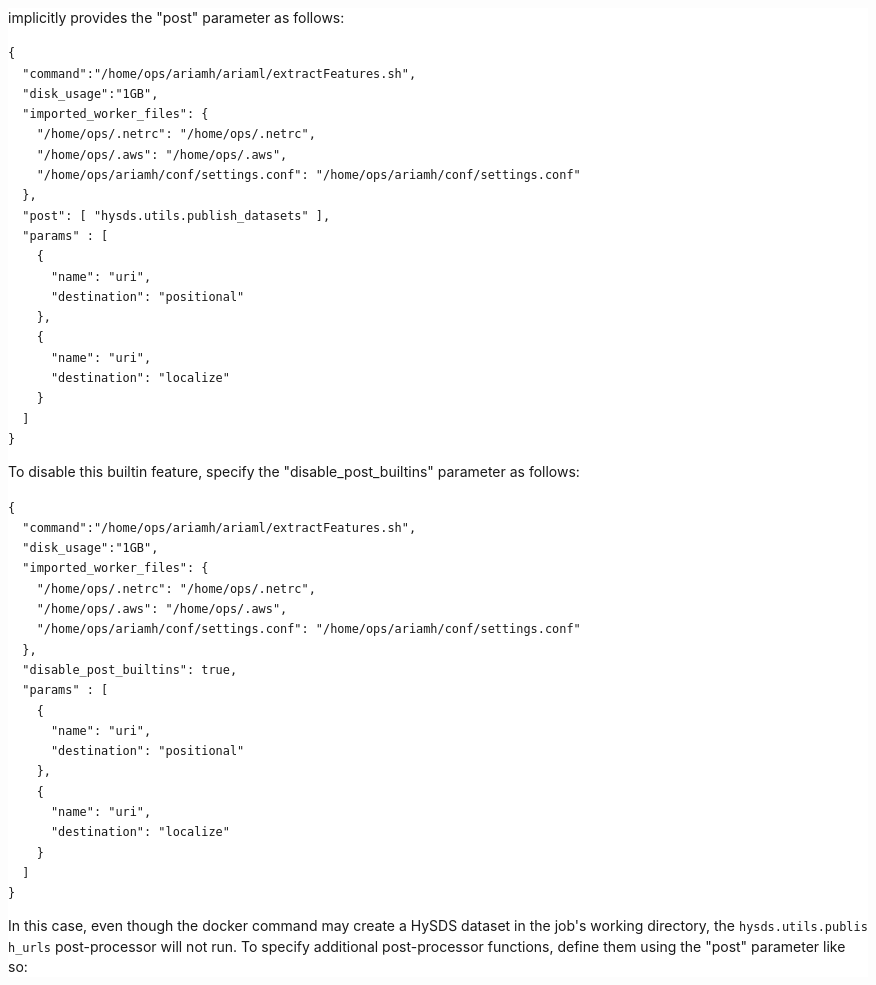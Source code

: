 implicitly provides the "post" parameter as follows:

```
{
  "command":"/home/ops/ariamh/ariaml/extractFeatures.sh",
  "disk_usage":"1GB",
  "imported_worker_files": {
    "/home/ops/.netrc": "/home/ops/.netrc",
    "/home/ops/.aws": "/home/ops/.aws",
    "/home/ops/ariamh/conf/settings.conf": "/home/ops/ariamh/conf/settings.conf"
  },
  "post": [ "hysds.utils.publish_datasets" ],
  "params" : [
    {
      "name": "uri",
      "destination": "positional"
    },
    {
      "name": "uri",
      "destination": "localize"
    }
  ]
}
```

To disable this builtin feature, specify the "disable_post_builtins" parameter as follows:

```
{
  "command":"/home/ops/ariamh/ariaml/extractFeatures.sh",
  "disk_usage":"1GB",
  "imported_worker_files": {
    "/home/ops/.netrc": "/home/ops/.netrc",
    "/home/ops/.aws": "/home/ops/.aws",
    "/home/ops/ariamh/conf/settings.conf": "/home/ops/ariamh/conf/settings.conf"
  },
  "disable_post_builtins": true,
  "params" : [
    {
      "name": "uri",
      "destination": "positional"
    },
    {
      "name": "uri",
      "destination": "localize"
    }
  ]
}
```

In this case, even though the docker command may create a HySDS dataset in the job's working directory, the `hysds.utils.publish_urls` post-processor will not run. To specify additional post-processor functions, define them using the "post" parameter like so:

